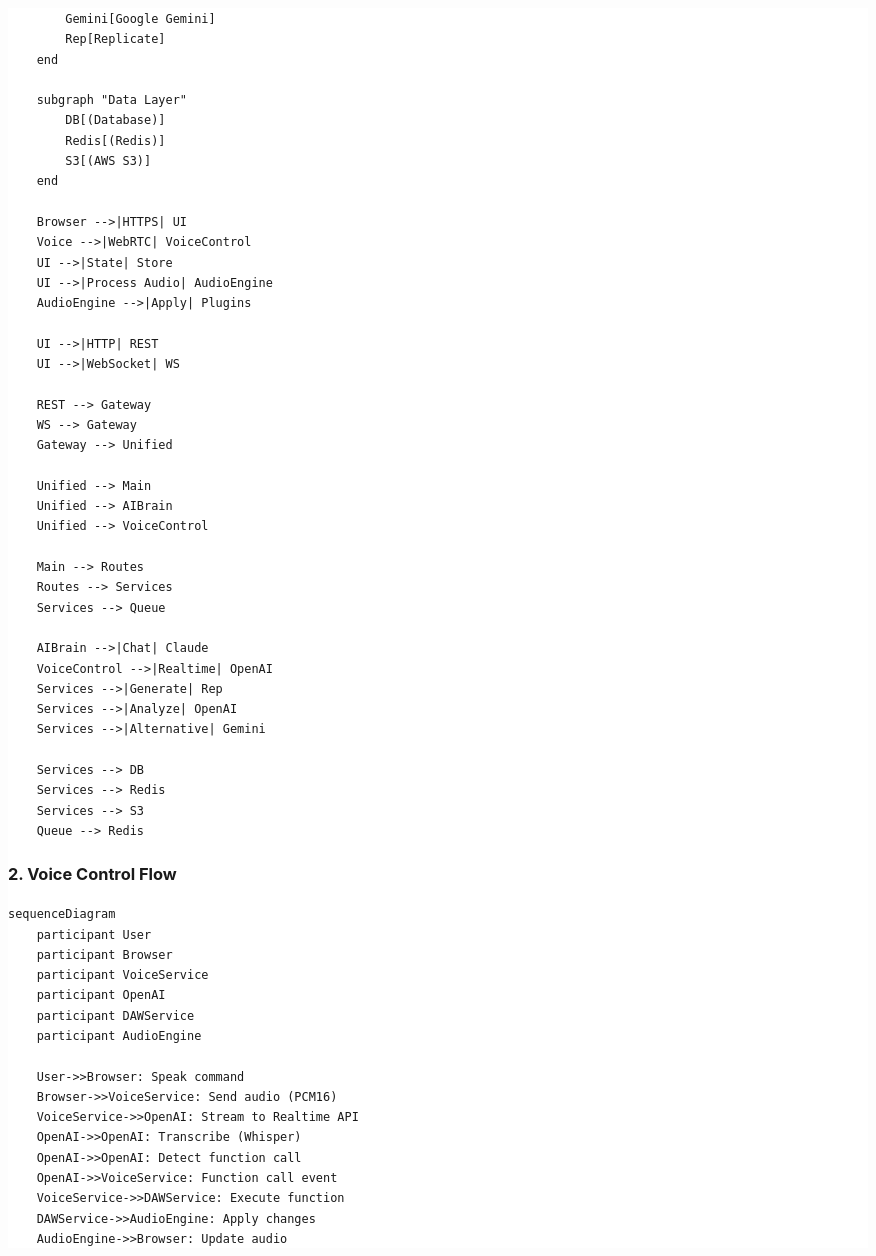 ```mermaid
        Gemini[Google Gemini]
        Rep[Replicate]
    end

    subgraph "Data Layer"
        DB[(Database)]
        Redis[(Redis)]
        S3[(AWS S3)]
    end

    Browser -->|HTTPS| UI
    Voice -->|WebRTC| VoiceControl
    UI -->|State| Store
    UI -->|Process Audio| AudioEngine
    AudioEngine -->|Apply| Plugins

    UI -->|HTTP| REST
    UI -->|WebSocket| WS

    REST --> Gateway
    WS --> Gateway
    Gateway --> Unified

    Unified --> Main
    Unified --> AIBrain
    Unified --> VoiceControl

    Main --> Routes
    Routes --> Services
    Services --> Queue

    AIBrain -->|Chat| Claude
    VoiceControl -->|Realtime| OpenAI
    Services -->|Generate| Rep
    Services -->|Analyze| OpenAI
    Services -->|Alternative| Gemini

    Services --> DB
    Services --> Redis
    Services --> S3
    Queue --> Redis
```

### 2. Voice Control Flow

```mermaid
sequenceDiagram
    participant User
    participant Browser
    participant VoiceService
    participant OpenAI
    participant DAWService
    participant AudioEngine

    User->>Browser: Speak command
    Browser->>VoiceService: Send audio (PCM16)
    VoiceService->>OpenAI: Stream to Realtime API
    OpenAI->>OpenAI: Transcribe (Whisper)
    OpenAI->>OpenAI: Detect function call
    OpenAI->>VoiceService: Function call event
    VoiceService->>DAWService: Execute function
    DAWService->>AudioEngine: Apply changes
    AudioEngine->>Browser: Update audio
```